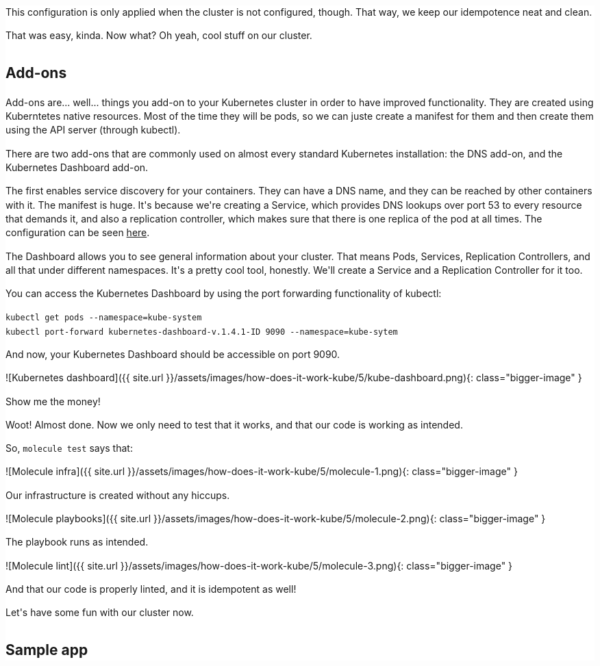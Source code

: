 This configuration is only applied when the cluster is not configured, though. That way, we keep
our idempotence neat and clean.

That was easy, kinda. Now what? Oh yeah, cool stuff on our cluster.

## Add-ons

Add-ons are... well... things you add-on to your Kubernetes cluster in order to have improved
functionality. They are created using Kuberntetes native resources. Most of the time they will
be pods, so we can juste create a manifest for them and then create them using the API server (through kubectl).

There are two add-ons that are commonly used on almost every standard Kubernetes installation: the
DNS add-on, and the Kubernetes Dashboard add-on.

The first enables service discovery for your containers. They can have a DNS name, and they
can be reached by other containers with it. The manifest is huge. It's because we're creating
a Service, which provides DNS lookups over port 53 to every resource that demands it, and
also a replication controller, which makes sure that there is one replica of the pod at all
times. The configuration can be seen [here][19].

The Dashboard allows you to see general information about your cluster. That means Pods,
Services, Replication Controllers, and all that under different namespaces. It's a pretty
cool tool, honestly. We'll create a Service and a Replication Controller for it too.

You can access the Kubernetes Dashboard by using the port forwarding functionality of kubectl:

    kubectl get pods --namespace=kube-system
    kubectl port-forward kubernetes-dashboard-v.1.4.1-ID 9090 --namespace=kube-sytem

And now, your Kubernetes Dashboard should be accessible on port 9090.

![Kubernetes dashboard]({{ site.url }}/assets/images/how-does-it-work-kube/5/kube-dashboard.png){: class="bigger-image" }
<figcaption class="caption">Show me the money!</figcaption>

Woot! Almost done. Now we only need to test that it works, and that our code is working as intended.

So, `molecule test` says that:


![Molecule infra]({{ site.url }}/assets/images/how-does-it-work-kube/5/molecule-1.png){: class="bigger-image" }

Our infrastructure is created without any hiccups.

![Molecule playbooks]({{ site.url }}/assets/images/how-does-it-work-kube/5/molecule-2.png){: class="bigger-image" }

The playbook runs as intended.

![Molecule lint]({{ site.url }}/assets/images/how-does-it-work-kube/5/molecule-3.png){: class="bigger-image" }

And that our code is properly linted, and it is idempotent as well!

Let's have some fun with our cluster now.

## Sample app


[1]: https://github.com/sebiwi/kubernetes-coreos/blob/master/roles/configure/kube-master/tasks/configure.yml#L109-L117
[2]: https://github.com/sebiwi/kubernetes-coreos/blob/master/roles/configure/kube-master/templates/services/kubelet.service.j2
[3]: https://github.com/sebiwi/kubernetes-coreos/blob/master/roles/configure/kube-master/templates/manifests/kube-apiserver.yaml.j2
[4]: https://github.com/sebiwi/kubernetes-coreos/blob/master/roles/configure/kube-master/templates/manifests/kube-proxy.yaml.j2
[5]: https://github.com/sebiwi/kubernetes-coreos/blob/master/roles/configure/kube-master/templates/manifests/kube-controller-manager.yaml.j2
[6]: https://github.com/sebiwi/kubernetes-coreos/blob/master/roles/configure/kube-master/templates/manifests/kube-scheduler.yaml.j2
[7]: https://github.com/sebiwi/kubernetes-coreos/blob/master/roles/configure/kube-master/templates/services/calico-node.service.j2
[8]: https://github.com/sebiwi/kubernetes-coreos/blob/master/roles/configure/kube-master/templates/manifests/policy-controller.yaml.j2
[9]: https://github.com/sebiwi/kubernetes-coreos/blob/master/roles/configure/kube-master/tasks/main.yml#L11-L12
[10]: https://github.com/sebiwi/kubernetes-coreos/blob/master/roles/configure/kube-master/templates/manifests/policy-controller.yaml.j2#L6
[11]: https://github.com/sebiwi/kubernetes-coreos/blob/master/roles/configure/kube-master/tasks/namespaces.yml#L23
[12]: http://www.keepalived.org/
[13]: https://github.com/coreos/fleet
[14]: https://github.com/sebiwi/kubernetes-coreos/blob/master/roles/configure/kube-worker/templates/services/kubelet.service.j2
[15]: https://github.com/sebiwi/kubernetes-coreos/blob/master/roles/configure/kube-worker/templates/etc_kubernetes_cni_net.d_10-calico.conf.j2#L4-L5
[16]: https://github.com/sebiwi/kubernetes-coreos/blob/master/roles/configure/kube-worker/templates/manifests/kube-proxy.yaml.j2
[17]: https://github.com/sebiwi/kubernetes-coreos/blob/master/roles/configure/kube-worker/templates/etc_kubernetes_worker-kubeconfig.yaml.j2
[18]: https://github.com/sebiwi/kubernetes-coreos/blob/master/roles/configure/kube-worker/templates/services/calico-node.service.j2
[19]: https://github.com/sebiwi/kubernetes-coreos/blob/master/roles/configure/kube-components/templates/dns-addon.yml.j2
[20]: https://github.com/kubernetes/kubernetes/blob/release-1.4/examples/guestbook/README.md
